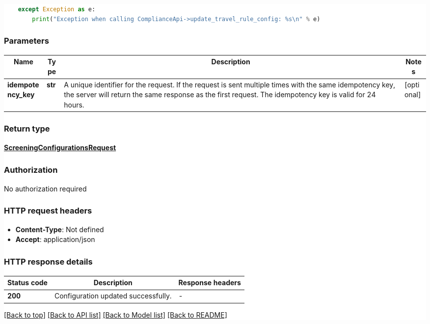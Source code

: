 ```python
    except Exception as e:
        print("Exception when calling ComplianceApi->update_travel_rule_config: %s\n" % e)
```



### Parameters


Name | Type | Description  | Notes
------------- | ------------- | ------------- | -------------
 **idempotency_key** | **str**| A unique identifier for the request. If the request is sent multiple times with the same idempotency key, the server will return the same response as the first request. The idempotency key is valid for 24 hours. | [optional] 

### Return type

[**ScreeningConfigurationsRequest**](ScreeningConfigurationsRequest.md)

### Authorization

No authorization required

### HTTP request headers

 - **Content-Type**: Not defined
 - **Accept**: application/json

### HTTP response details

| Status code | Description | Response headers |
|-------------|-------------|------------------|
**200** | Configuration updated successfully. |  -  |

[[Back to top]](#) [[Back to API list]](../README.md#documentation-for-api-endpoints) [[Back to Model list]](../README.md#documentation-for-models) [[Back to README]](../README.md)

